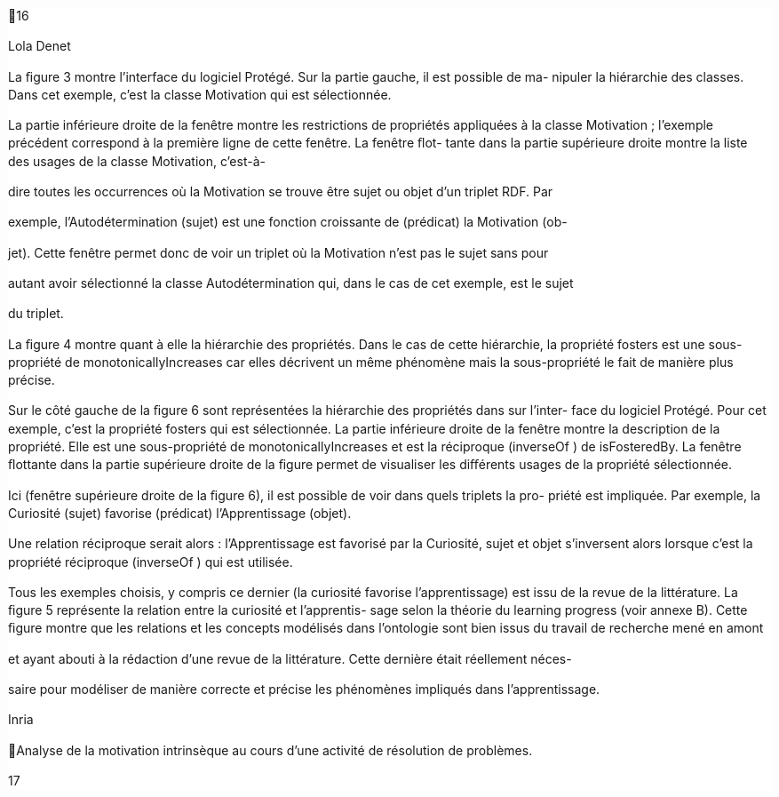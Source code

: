 16

Lola Denet

La ﬁgure 3 montre l’interface du logiciel Protégé. Sur la partie gauche, il est possible de ma-
nipuler la hiérarchie des classes. Dans cet exemple, c’est la classe Motivation qui est sélectionnée.

La partie inférieure droite de la fenêtre montre les restrictions de propriétés appliquées à la classe
Motivation ; l’exemple précédent correspond à la première ligne de cette fenêtre. La fenêtre ﬂot-
tante dans la partie supérieure droite montre la liste des usages de la classe Motivation, c’est-à-

dire toutes les occurrences où la Motivation se trouve être sujet ou objet d’un triplet RDF. Par

exemple, l’Autodétermination (sujet) est une fonction croissante de (prédicat) la Motivation (ob-

jet). Cette fenêtre permet donc de voir un triplet où la Motivation n’est pas le sujet sans pour

autant avoir sélectionné la classe Autodétermination qui, dans le cas de cet exemple, est le sujet

du triplet.

La ﬁgure 4 montre quant à elle la hiérarchie des propriétés. Dans le cas de cette hiérarchie,
la propriété fosters est une sous-propriété de monotonicallyIncreases car elles décrivent un même
phénomène mais la sous-propriété le fait de manière plus précise.

Sur le côté gauche de la ﬁgure 6 sont représentées la hiérarchie des propriétés dans sur l’inter-
face du logiciel Protégé. Pour cet exemple, c’est la propriété fosters qui est sélectionnée. La partie
inférieure droite de la fenêtre montre la description de la propriété. Elle est une sous-propriété de
monotonicallyIncreases et est la réciproque (inverseOf ) de isFosteredBy. La fenêtre ﬂottante dans
la partie supérieure droite de la ﬁgure permet de visualiser les diﬀérents usages de la propriété
sélectionnée.

Ici (fenêtre supérieure droite de la ﬁgure 6), il est possible de voir dans quels triplets la pro-
priété est impliquée. Par exemple, la Curiosité (sujet) favorise (prédicat) l’Apprentissage (objet).

Une relation réciproque serait alors : l’Apprentissage est favorisé par la Curiosité, sujet et objet
s’inversent alors lorsque c’est la propriété réciproque (inverseOf ) qui est utilisée.

Tous les exemples choisis, y compris ce dernier (la curiosité favorise l’apprentissage) est issu
de la revue de la littérature. La ﬁgure 5 représente la relation entre la curiosité et l’apprentis-
sage selon la théorie du learning progress (voir annexe B). Cette ﬁgure montre que les relations
et les concepts modélisés dans l’ontologie sont bien issus du travail de recherche mené en amont

et ayant abouti à la rédaction d’une revue de la littérature. Cette dernière était réellement néces-

saire pour modéliser de manière correcte et précise les phénomènes impliqués dans l’apprentissage.

Inria

Analyse de la motivation intrinsèque au cours d’une activité de résolution de problèmes.

17
